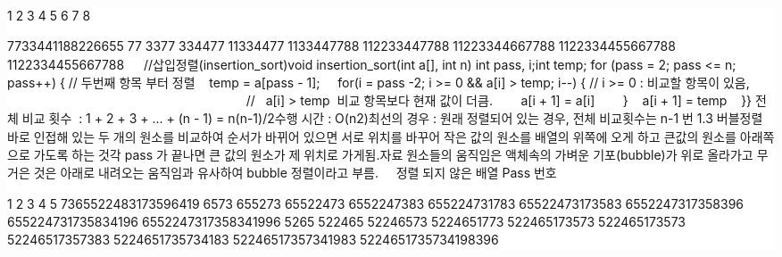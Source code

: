 1
2
3
4
5
6
7
8

7733441188226655
77
3377
334477
11334477
1133447788
112233447788
11223344667788
1122334455667788
1122334455667788
　
//삽입정렬(insertion_sort)void insertion_sort(int a[], int n)
int pass, i;int temp;
for (pass = 2; pass <= n; pass++) { // 두번째 항목 부터 정렬    temp = a[pass - 1];
    for(i = pass -2; i >= 0 && a[i] > temp; i--) { // i >= 0 : 비교할 항목이 있음,                                                                     //   a[i] > temp  비교 항목보다 현재 값이 더큼.        a[i + 1] = a[i]        }    a[i + 1] = temp    }}
전체 비교 횟수  : 1 + 2 + 3 + ... + (n - 1) = n(n-1)/2수행 시간 : O(n2)최선의 경우 : 원래 정렬되어 있는 경우, 전체 비교횟수는 n-1 번
1.3 버블정렬
바로 인접해 있는 두 개의 원소를 비교하여 순서가 바뀌어 있으면 서로 위치를 바꾸어 작은 값의 원소를 배열의 위쪽에 오게 하고 큰값의 원소를 아래쪽으로 가도록 하는 것각 pass 가 끝나면 큰 값의 원소가 제 위치로 가게됨.자료 원소들의 움직임은 액체속의 가벼운 기포(bubble)가 위로 올라가고 무거은 것은 아래로 내려오는 움직임과 유사하여 bubble 정렬이라고 부름.     
정렬 되지 않은 배열
Pass 번호

1
2
3
4
5
7365522483173596419
6573
655273
65522473
6552247383
655224731783
65522473173583
6552247317358396
655224731735834196
6552247317358341996
5265
522465
52246573
5224651773
522465173573
522465173573
52246517357383
5224651735734183
52246517357341983
5224651735734198396
　